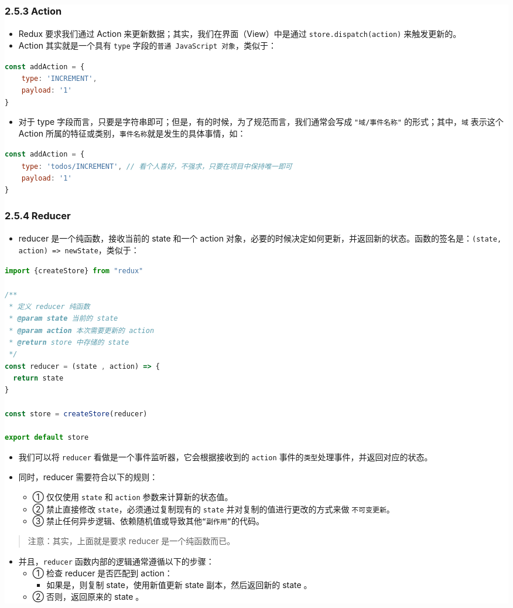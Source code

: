 ### 2.5.3 Action

* Redux 要求我们通过 Action 来更新数据；其实，我们在界面（View）中是通过 `store.dispatch(action)` 来触发更新的。
* Action 其实就是一个具有 `type` 字段的`普通 JavaScript 对象`，类似于：

```js {2}
const addAction = {
    type: 'INCREMENT',
    payload: '1'
}
```

* 对于 type 字段而言，只要是字符串即可；但是，有的时候，为了规范而言，我们通常会写成 `"域/事件名称"` 的形式；其中，`域` 表示这个 Action 所属的特征或类别，`事件名称`就是发生的具体事情，如：

```js {2}
const addAction = {
    type: 'todos/INCREMENT', // 看个人喜好，不强求，只要在项目中保持唯一即可
    payload: '1'
}
```

### 2.5.4 Reducer

* reducer 是一个纯函数，接收当前的 state 和一个 action 对象，必要的时候决定如何更新，并返回新的状态。函数的签名是：`(state, action) => newState`，类似于：

```js {9}
import {createStore} from "redux"

/**
 * 定义 reducer 纯函数
 * @param state 当前的 state
 * @param action 本次需要更新的 action
 * @return store 中存储的 state
 */
const reducer = (state , action) => {
  return state
}

const store = createStore(reducer)

export default store
```

* 我们可以将 `reducer` 看做是一个事件监听器，它会根据接收到的 `action` 事件的`类型`处理事件，并返回对应的状态。

* 同时，reducer 需要符合以下的规则：
  * ① 仅仅使用 `state` 和 `action` 参数来计算新的状态值。
  * ② 禁止直接修改 `state`，必须通过复制现有的 `state` 并对复制的值进行更改的方式来做 `不可变更新`。
  * ③ 禁止任何异步逻辑、依赖随机值或导致其他`“副作用”`的代码。

> 注意：其实，上面就是要求 reducer 是一个纯函数而已。

* 并且，`reducer` 函数内部的逻辑通常遵循以下的步骤：
  * ① 检查 reducer 是否匹配到 action：
    * 如果是，则复制 state，使用新值更新 state 副本，然后返回新的 state 。
  * ② 否则，返回原来的 state 。
